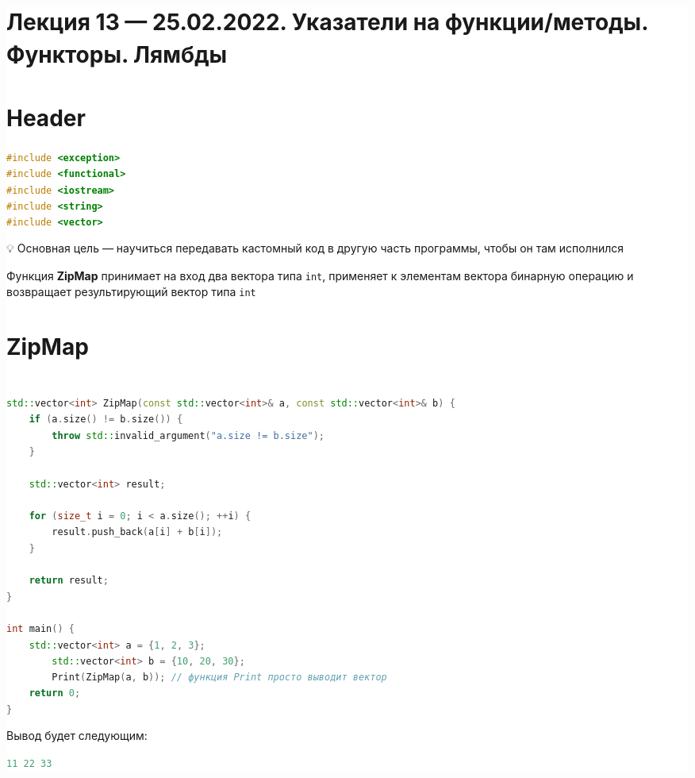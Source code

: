 # Лекция 13 — 25.02.2022. Указатели на функции/методы. Функторы. Лямбды

# Header

```cpp
#include <exception>
#include <functional>
#include <iostream>
#include <string>
#include <vector>
```

<aside>
💡 Основная цель — научиться передавать кастомный код в другую часть программы, чтобы он там исполнился

</aside>

Функция **ZipMap** принимает на вход два вектора типа `int`, применяет к элементам вектора бинарную операцию и возвращает результирующий вектор типа `int`

# ZipMap

```cpp

std::vector<int> ZipMap(const std::vector<int>& a, const std::vector<int>& b) {
    if (a.size() != b.size()) {
        throw std::invalid_argument("a.size != b.size");
    }

    std::vector<int> result;

    for (size_t i = 0; i < a.size(); ++i) {
        result.push_back(a[i] + b[i]);
    }
    
    return result;
}

int main() {
    std::vector<int> a = {1, 2, 3};
		std::vector<int> b = {10, 20, 30};
		Print(ZipMap(a, b)); // функция Print просто выводит вектор
    return 0;
}
```

Вывод будет следующим:

```cpp
11 22 33
```
